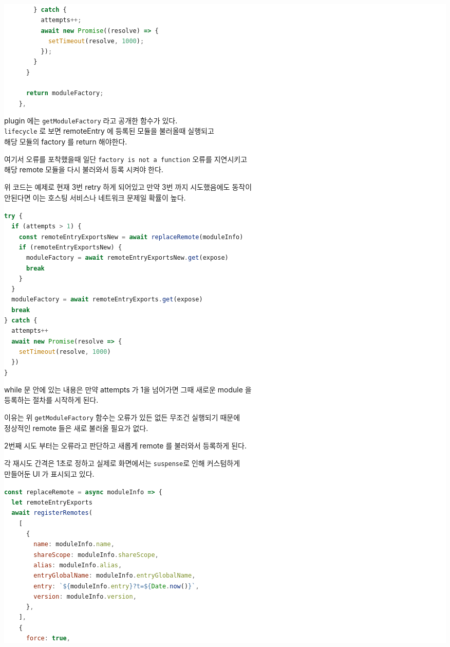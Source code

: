 ```javascript
        } catch {
          attempts++;
          await new Promise((resolve) => {
            setTimeout(resolve, 1000);
          });
        }
      }

      return moduleFactory;
    },
```

plugin 에는 `getModuleFactory` 라고 공개한 함수가 있다.  
`lifecycle` 로 보면 remoteEntry 에 등록된 모듈을 불러올때 실행되고  
해당 모듈의 factory 를 return 해야한다.

여기서 오류를 포착했을때 일단 `factory is not a function` 오류를 지연시키고  
해당 remote 모듈을 다시 불러와서 등록 시켜야 한다.

위 코드는 예제로 현재 3번 retry 하게 되어있고 만약 3번 까지 시도했음에도 동작이  
안된다면 이는 호스팅 서비스나 네트워크 문제일 확률이 높다.

```javascript
try {
  if (attempts > 1) {
    const remoteEntryExportsNew = await replaceRemote(moduleInfo)
    if (remoteEntryExportsNew) {
      moduleFactory = await remoteEntryExportsNew.get(expose)
      break
    }
  }
  moduleFactory = await remoteEntryExports.get(expose)
  break
} catch {
  attempts++
  await new Promise(resolve => {
    setTimeout(resolve, 1000)
  })
}
```

while 문 안에 있는 내용은 만약 attempts 가 1을 넘어가면 그때 새로운 module 을  
등록하는 절차를 시작하게 된다.

이유는 위 `getModuleFactory` 함수는 오류가 있든 없든 무조건 실행되기 때문에  
정상적인 remote 들은 새로 불러올 필요가 없다.

2번째 시도 부터는 오류라고 판단하고 새롭게 remote 를 불러와서 등록하게 된다.

각 재시도 간격은 1초로 정하고 실제로 화면에서는 `suspense`로 인해 커스텀하게  
만들어둔 UI 가 표시되고 있다.

```javascript
const replaceRemote = async moduleInfo => {
  let remoteEntryExports
  await registerRemotes(
    [
      {
        name: moduleInfo.name,
        shareScope: moduleInfo.shareScope,
        alias: moduleInfo.alias,
        entryGlobalName: moduleInfo.entryGlobalName,
        entry: `${moduleInfo.entry}?t=${Date.now()}`,
        version: moduleInfo.version,
      },
    ],
    {
      force: true,
```